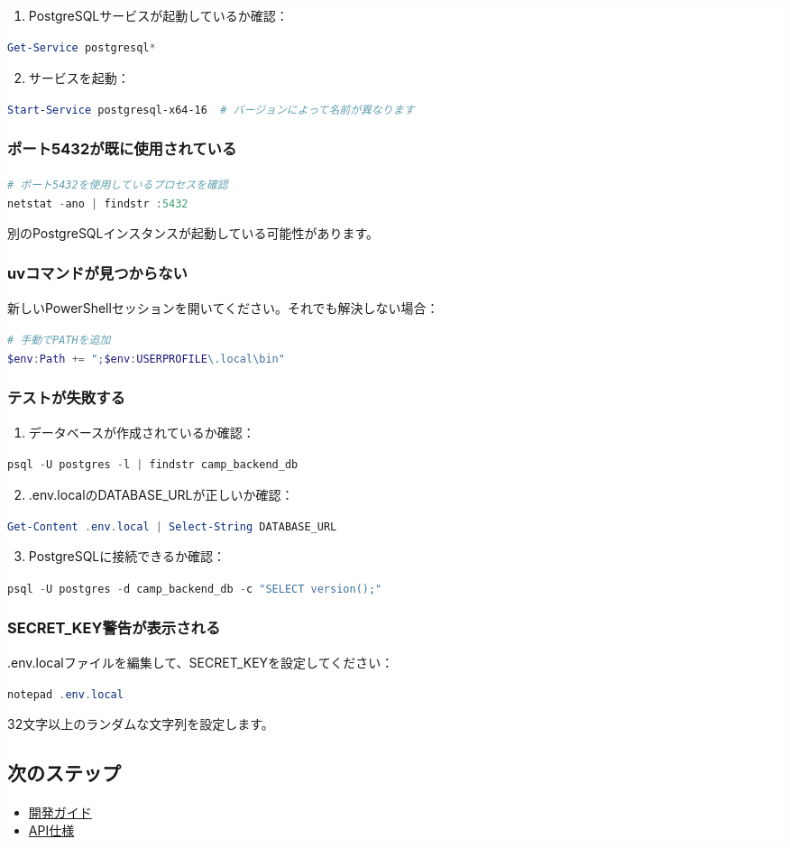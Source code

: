 1. PostgreSQLサービスが起動しているか確認：

```powershell
Get-Service postgresql*
```

2. サービスを起動：

```powershell
Start-Service postgresql-x64-16  # バージョンによって名前が異なります
```

### ポート5432が既に使用されている

```powershell
# ポート5432を使用しているプロセスを確認
netstat -ano | findstr :5432
```

別のPostgreSQLインスタンスが起動している可能性があります。

### uvコマンドが見つからない

新しいPowerShellセッションを開いてください。それでも解決しない場合：

```powershell
# 手動でPATHを追加
$env:Path += ";$env:USERPROFILE\.local\bin"
```

### テストが失敗する

1. データベースが作成されているか確認：

```powershell
psql -U postgres -l | findstr camp_backend_db
```

2. .env.localのDATABASE_URLが正しいか確認：

```powershell
Get-Content .env.local | Select-String DATABASE_URL
```

3. PostgreSQLに接続できるか確認：

```powershell
psql -U postgres -d camp_backend_db -c "SELECT version();"
```

### SECRET_KEY警告が表示される

.env.localファイルを編集して、SECRET_KEYを設定してください：

```powershell
notepad .env.local
```

32文字以上のランダムな文字列を設定します。

## 次のステップ

- [開発ガイド](../02-development/01-project-structure.md)
- [API仕様](../03-api/01-overview.md)
